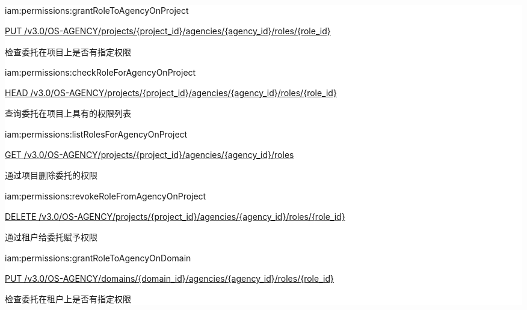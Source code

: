 <td class="cellrowborder" valign="top" width="24.242424242424242%" headers="mcps1.1.4.1.2 "><p id="p54125217476"><a name="p54125217476"></a><a name="p54125217476"></a>iam:permissions:grantRoleToAgencyOnProject</p>
</td>
<td class="cellrowborder" valign="top" width="52.655265526552654%" headers="mcps1.1.4.1.3 "><p id="p941219213476"><a name="p941219213476"></a><a name="p941219213476"></a><a href="通过项目给委托赋予权限.md">PUT /v3.0/OS-AGENCY/projects/{project_id}/agencies/{agency_id}/roles/{role_id}</a></p>
</td>
</tr>
<tr id="row680532718371"><td class="cellrowborder" valign="top" width="23.102310231023104%" headers="mcps1.1.4.1.1 "><p id="p14412102154710"><a name="p14412102154710"></a><a name="p14412102154710"></a>检查委托在项目上是否有指定权限</p>
</td>
<td class="cellrowborder" valign="top" width="24.242424242424242%" headers="mcps1.1.4.1.2 "><p id="p14412152154710"><a name="p14412152154710"></a><a name="p14412152154710"></a>iam:permissions:checkRoleForAgencyOnProject</p>
</td>
<td class="cellrowborder" valign="top" width="52.655265526552654%" headers="mcps1.1.4.1.3 "><p id="p4412121184717"><a name="p4412121184717"></a><a name="p4412121184717"></a><a href="检查委托在项目上是否有指定权限.md">HEAD /v3.0/OS-AGENCY/projects/{project_id}/agencies/{agency_id}/roles/{role_id}</a></p>
</td>
</tr>
<tr id="row415152810376"><td class="cellrowborder" valign="top" width="23.102310231023104%" headers="mcps1.1.4.1.1 "><p id="p12412122116472"><a name="p12412122116472"></a><a name="p12412122116472"></a>查询委托在项目上具有的权限列表</p>
</td>
<td class="cellrowborder" valign="top" width="24.242424242424242%" headers="mcps1.1.4.1.2 "><p id="p94127210478"><a name="p94127210478"></a><a name="p94127210478"></a>iam:permissions:listRolesForAgencyOnProject</p>
</td>
<td class="cellrowborder" valign="top" width="52.655265526552654%" headers="mcps1.1.4.1.3 "><p id="p0412162174715"><a name="p0412162174715"></a><a name="p0412162174715"></a><a href="查询委托在项目上具有的权限列表.md">GET /v3.0/OS-AGENCY/projects/{project_id}/agencies/{agency_id}/roles</a></p>
</td>
</tr>
<tr id="row168332028133710"><td class="cellrowborder" valign="top" width="23.102310231023104%" headers="mcps1.1.4.1.1 "><p id="p17413721134713"><a name="p17413721134713"></a><a name="p17413721134713"></a>通过项目删除委托的权限</p>
</td>
<td class="cellrowborder" valign="top" width="24.242424242424242%" headers="mcps1.1.4.1.2 "><p id="p7413192154719"><a name="p7413192154719"></a><a name="p7413192154719"></a>iam:permissions:revokeRoleFromAgencyOnProject</p>
</td>
<td class="cellrowborder" valign="top" width="52.655265526552654%" headers="mcps1.1.4.1.3 "><p id="p11413021204712"><a name="p11413021204712"></a><a name="p11413021204712"></a><a href="通过项目删除委托的权限.md">DELETE /v3.0/OS-AGENCY/projects/{project_id}/agencies/{agency_id}/roles/{role_id}</a></p>
</td>
</tr>
<tr id="row13289192983712"><td class="cellrowborder" valign="top" width="23.102310231023104%" headers="mcps1.1.4.1.1 "><p id="p341332184713"><a name="p341332184713"></a><a name="p341332184713"></a>通过租户给委托赋予权限</p>
</td>
<td class="cellrowborder" valign="top" width="24.242424242424242%" headers="mcps1.1.4.1.2 "><p id="p18413182154711"><a name="p18413182154711"></a><a name="p18413182154711"></a>iam:permissions:grantRoleToAgencyOnDomain</p>
</td>
<td class="cellrowborder" valign="top" width="52.655265526552654%" headers="mcps1.1.4.1.3 "><p id="p34131721184716"><a name="p34131721184716"></a><a name="p34131721184716"></a><a href="通过租户给委托赋予权限.md">PUT /v3.0/OS-AGENCY/domains/{domain_id}/agencies/{agency_id}/roles/{role_id}</a></p>
</td>
</tr>
<tr id="row9229183019378"><td class="cellrowborder" valign="top" width="23.102310231023104%" headers="mcps1.1.4.1.1 "><p id="p9413182115474"><a name="p9413182115474"></a><a name="p9413182115474"></a>检查委托在租户上是否有指定权限</p>